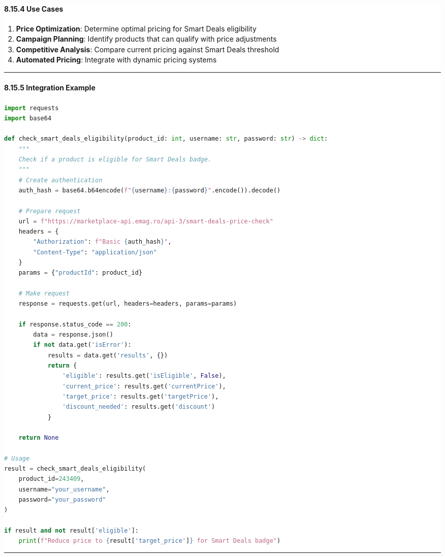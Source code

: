 
#### 8.15.4 Use Cases

1. **Price Optimization**: Determine optimal pricing for Smart Deals eligibility
2. **Campaign Planning**: Identify products that can qualify with price adjustments
3. **Competitive Analysis**: Compare current pricing against Smart Deals threshold
4. **Automated Pricing**: Integrate with dynamic pricing systems

---

#### 8.15.5 Integration Example

```python
import requests
import base64

def check_smart_deals_eligibility(product_id: int, username: str, password: str) -> dict:
    """
    Check if a product is eligible for Smart Deals badge.
    """
    # Create authentication
    auth_hash = base64.b64encode(f"{username}:{password}".encode()).decode()
    
    # Prepare request
    url = f"https://marketplace-api.emag.ro/api-3/smart-deals-price-check"
    headers = {
        "Authorization": f"Basic {auth_hash}",
        "Content-Type": "application/json"
    }
    params = {"productId": product_id}
    
    # Make request
    response = requests.get(url, headers=headers, params=params)
    
    if response.status_code == 200:
        data = response.json()
        if not data.get('isError'):
            results = data.get('results', {})
            return {
                'eligible': results.get('isEligible', False),
                'current_price': results.get('currentPrice'),
                'target_price': results.get('targetPrice'),
                'discount_needed': results.get('discount')
            }
    
    return None

# Usage
result = check_smart_deals_eligibility(
    product_id=243409,
    username="your_username",
    password="your_password"
)

if result and not result['eligible']:
    print(f"Reduce price to {result['target_price']} for Smart Deals badge")
```

---